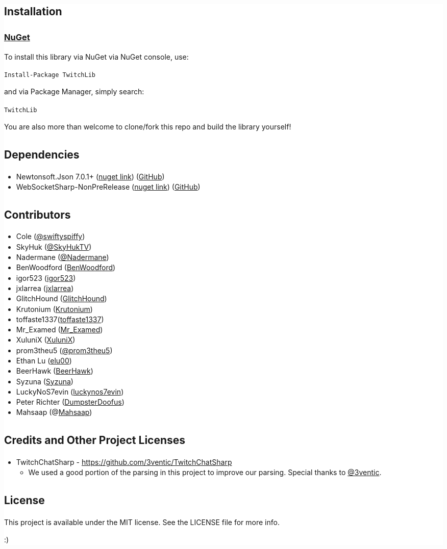 ## Installation

### [NuGet](https://www.nuget.org/packages/TwitchLib/)

To install this library via NuGet via NuGet console, use:
```
Install-Package TwitchLib
```
and via Package Manager, simply search:
```
TwitchLib
```
You are also more than welcome to clone/fork this repo and build the library yourself!

## Dependencies

* Newtonsoft.Json 7.0.1+ ([nuget link](https://www.nuget.org/packages/Newtonsoft.Json/7.0.1)) ([GitHub](https://github.com/JamesNK/Newtonsoft.Json))
* WebSocketSharp-NonPreRelease ([nuget link](https://www.nuget.org/packages/WebSocketSharp-NonPreRelease/)) ([GitHub](https://github.com/sta/websocket-sharp))

## Contributors
 * Cole ([@swiftyspiffy](http://twitter.com/swiftyspiffy))
 * SkyHuk ([@SkyHukTV](http://twitter.com/SkyHukTV))
 * Nadermane ([@Nadermane](http://twitter.com/nadermane))
 * BenWoodford ([BenWoodford](https://github.com/BenWoodford))
 * igor523 ([igor523](https://github.com/igor523))
 * jxlarrea ([jxlarrea](https://github.com/jxlarrea))
 * GlitchHound ([GlitchHound](https://github.com/GlitchHound))
 * Krutonium ([Krutonium](https://github.com/Krutonium))
 * toffaste1337([toffaste1337](https://github.com/toffaste1337))
 * Mr_Examed ([Mr_Examed](https://www.twitch.tv/mr_examed))
 * XuluniX ([XuluniX](https://github.com/XuluniX))
 * prom3theu5 ([@prom3theu5](https://twitter.com/prom3theu5))
 * Ethan Lu ([elu00](https://github.com/elu00))
 * BeerHawk ([BeerHawk](https://github.com/BeerHawk))
 * Syzuna ([Syzuna](https://github.com/Syzuna))
 * LuckyNoS7evin ([luckynos7evin](https://twitch.tv/luckynos7evin))
 * Peter Richter ([DumpsterDoofus](DumpsterDoofus))
 * Mahsaap (@[Mahsaap](https://twitter.com/mahsabludra))

## Credits and Other Project Licenses
 * TwitchChatSharp - https://github.com/3ventic/TwitchChatSharp
   * We used a good portion of the parsing in this project to improve our parsing. Special thanks to [@3ventic](https://twitter.com/3ventic).

## License

This project is available under the MIT license. See the LICENSE file for more info.

:)
